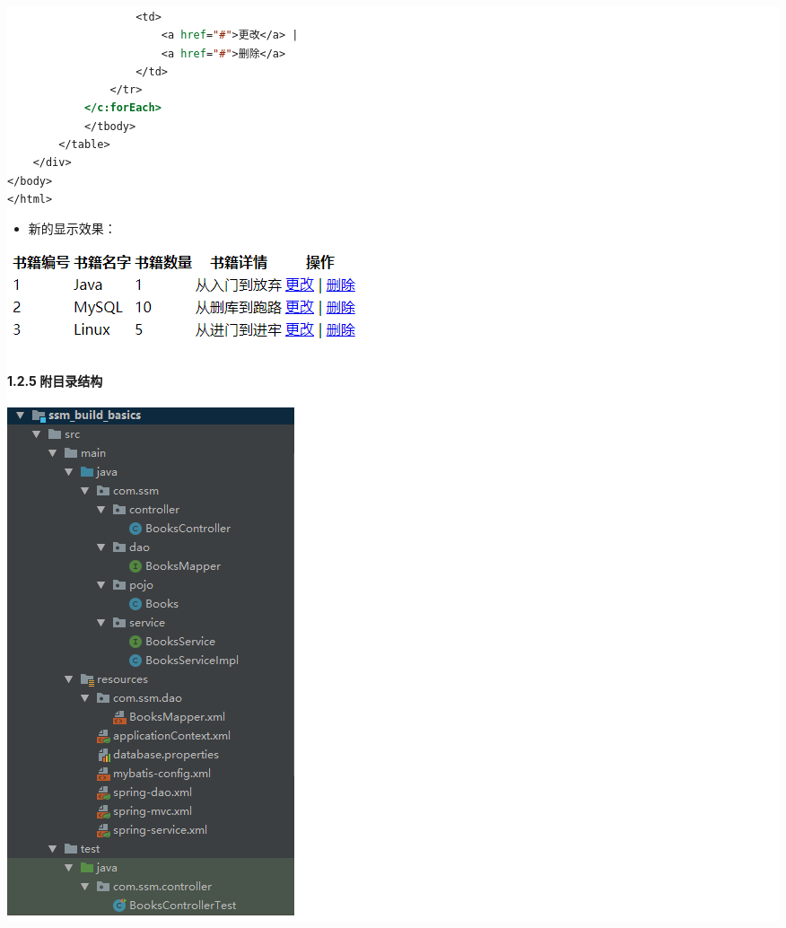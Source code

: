 ```jsp
                    <td>
                        <a href="#">更改</a> |
                        <a href="#">删除</a>
                    </td>
                </tr>
            </c:forEach>
            </tbody>
        </table>
    </div>
</body>
</html>
```

- 新的显示效果：

![image-20200225163448632](noteImage/image-20200225163448632.png)

#### 1.2.5 附目录结构

![image-20200225162319631](noteImage/image-20200225162319631.png)
